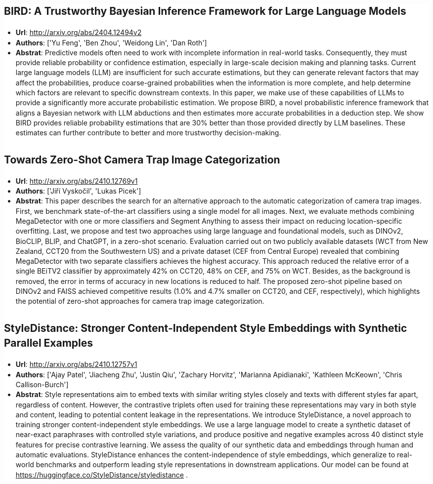 



## BIRD: A Trustworthy Bayesian Inference Framework for Large Language Models
- **Url**: http://arxiv.org/abs/2404.12494v2
- **Authors**: ['Yu Feng', 'Ben Zhou', 'Weidong Lin', 'Dan Roth']
- **Abstrat**: Predictive models often need to work with incomplete information in real-world tasks. Consequently, they must provide reliable probability or confidence estimation, especially in large-scale decision making and planning tasks. Current large language models (LLM) are insufficient for such accurate estimations, but they can generate relevant factors that may affect the probabilities, produce coarse-grained probabilities when the information is more complete, and help determine which factors are relevant to specific downstream contexts. In this paper, we make use of these capabilities of LLMs to provide a significantly more accurate probabilistic estimation. We propose BIRD, a novel probabilistic inference framework that aligns a Bayesian network with LLM abductions and then estimates more accurate probabilities in a deduction step. We show BIRD provides reliable probability estimations that are 30\% better than those provided directly by LLM baselines. These estimates can further contribute to better and more trustworthy decision-making.





## Towards Zero-Shot Camera Trap Image Categorization
- **Url**: http://arxiv.org/abs/2410.12769v1
- **Authors**: ['Jiří Vyskočil', 'Lukas Picek']
- **Abstrat**: This paper describes the search for an alternative approach to the automatic categorization of camera trap images. First, we benchmark state-of-the-art classifiers using a single model for all images. Next, we evaluate methods combining MegaDetector with one or more classifiers and Segment Anything to assess their impact on reducing location-specific overfitting. Last, we propose and test two approaches using large language and foundational models, such as DINOv2, BioCLIP, BLIP, and ChatGPT, in a zero-shot scenario. Evaluation carried out on two publicly available datasets (WCT from New Zealand, CCT20 from the Southwestern US) and a private dataset (CEF from Central Europe) revealed that combining MegaDetector with two separate classifiers achieves the highest accuracy. This approach reduced the relative error of a single BEiTV2 classifier by approximately 42\% on CCT20, 48\% on CEF, and 75\% on WCT. Besides, as the background is removed, the error in terms of accuracy in new locations is reduced to half. The proposed zero-shot pipeline based on DINOv2 and FAISS achieved competitive results (1.0\% and 4.7\% smaller on CCT20, and CEF, respectively), which highlights the potential of zero-shot approaches for camera trap image categorization.





## StyleDistance: Stronger Content-Independent Style Embeddings with Synthetic Parallel Examples
- **Url**: http://arxiv.org/abs/2410.12757v1
- **Authors**: ['Ajay Patel', 'Jiacheng Zhu', 'Justin Qiu', 'Zachary Horvitz', 'Marianna Apidianaki', 'Kathleen McKeown', 'Chris Callison-Burch']
- **Abstrat**: Style representations aim to embed texts with similar writing styles closely and texts with different styles far apart, regardless of content. However, the contrastive triplets often used for training these representations may vary in both style and content, leading to potential content leakage in the representations. We introduce StyleDistance, a novel approach to training stronger content-independent style embeddings. We use a large language model to create a synthetic dataset of near-exact paraphrases with controlled style variations, and produce positive and negative examples across 40 distinct style features for precise contrastive learning. We assess the quality of our synthetic data and embeddings through human and automatic evaluations. StyleDistance enhances the content-independence of style embeddings, which generalize to real-world benchmarks and outperform leading style representations in downstream applications. Our model can be found at https://huggingface.co/StyleDistance/styledistance .

